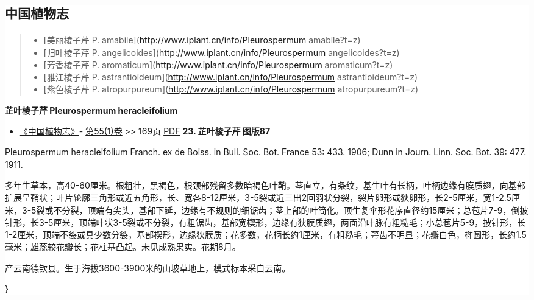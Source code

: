 
## 中国植物志

> * [美丽棱子芹  P.  amabile](http://www.iplant.cn/info/Pleurospermum amabile?t=z)
> * [归叶棱子芹  P.  angelicoides](http://www.iplant.cn/info/Pleurospermum angelicoides?t=z)
> * [芳香棱子芹  P.  aromaticum](http://www.iplant.cn/info/Pleurospermum aromaticum?t=z)
> * [雅江棱子芹  P.  astrantioideum](http://www.iplant.cn/info/Pleurospermum astrantioideum?t=z)
> * [紫色棱子芹  P.  atropurpureum](http://www.iplant.cn/info/Pleurospermum atropurpureum?t=z)

**芷叶棱子芹 Pleurospermum heracleifolium**

* [《中国植物志》](http://www.iplant.cn/frps)- [第55(1)卷](http://www.iplant.cn/frps/vol/55(1)) >> 169页 [PDF](http://www.iplant.cn/frps/pdf/55(1)/169.PDF)
**23. 芷叶棱子芹 图版87**

Pleurospermum heracleifolium Franch. ex de Boiss. in Bull. Soc. Bot. France 53: 433. 1906; Dunn in Journ. Linn. Soc. Bot. 39: 477. 1911.

多年生草本，高40-60厘米。根粗壮，黑褐色，根颈部残留多数暗褐色叶鞘。茎直立，有条纹，基生叶有长柄，叶柄边缘有膜质翅，向基部扩展呈鞘状；叶片轮廓三角形或近五角形，长、宽各8-12厘米，3-5裂或近三出2回羽状分裂，裂片卵形或狭卵形，长2-5厘米，宽1-2.5厘米，3-5裂或不分裂，顶端有尖头，基部下延，边缘有不规则的细锯齿；茎上部的叶简化。顶生复伞形花序直径约15厘米；总苞片7-9，倒披针形，长3-5厘米，顶端叶状3-5裂或不分裂，有粗锯齿，基部宽楔形，边缘有狭膜质翅，两面沿叶脉有粗糙毛；小总苞片5-9，披针形，长1-2厘米，顶端不裂或具少数分裂，基部楔形，边缘狭膜质；花多数，花柄长约1厘米，有粗糙毛；萼齿不明显；花瓣白色，椭圆形，长约1.5毫米；雄蕊较花瓣长；花柱基凸起。未见成熟果实。花期8月。

产云南德钦县。生于海拔3600-3900米的山坡草地上，模式标本采自云南。

}
